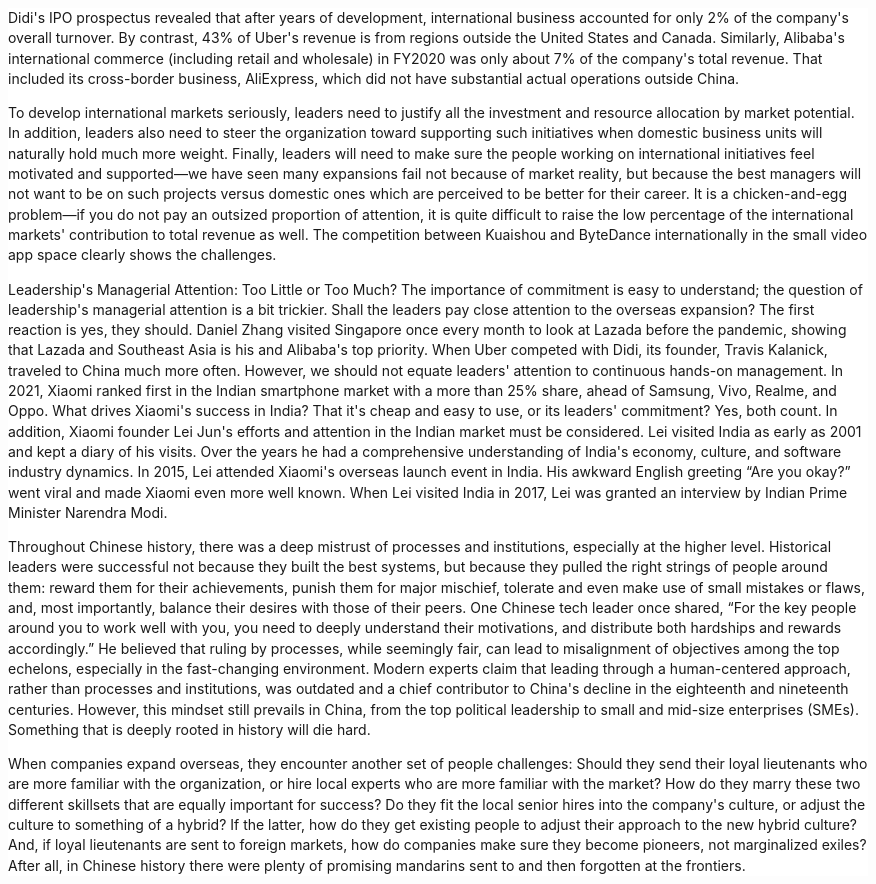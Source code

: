 Didi's IPO prospectus revealed that after years of development, international business accounted for only 2% of the company's overall turnover. By contrast, 43% of Uber's revenue is from regions outside the United States and Canada.
Similarly, Alibaba's international commerce (including retail and wholesale) in FY2020 was only about 7% of the company's total revenue. That included its cross-border business, AliExpress, which did not have substantial actual operations outside China.

To develop international markets seriously, leaders need to justify all the investment and resource allocation by market potential. In addition, leaders also need to steer the organization toward supporting such initiatives when domestic business units will naturally hold much more weight. Finally, leaders will need to make sure the people working on international initiatives feel motivated and supported—we have seen many expansions fail not because of market reality, but because the best managers will not want to be on such projects versus domestic ones which are perceived to be better for their career. It is a chicken-and-egg problem—if you do not pay an outsized proportion of attention, it is quite difficult to raise the low percentage of the international markets' contribution to total revenue as well.
The competition between Kuaishou and ByteDance internationally in the small video app space clearly shows the challenges.

Leadership's Managerial Attention: Too Little or Too Much?
The importance of commitment is easy to understand; the question of leadership's managerial attention is a bit trickier. Shall the leaders pay close attention to the overseas expansion? The first reaction is yes, they should. Daniel Zhang visited Singapore once every month to look at Lazada before the pandemic, showing that Lazada and Southeast Asia is his and Alibaba's top priority. When Uber competed with Didi, its founder, Travis Kalanick, traveled to China much more often.
However, we should not equate leaders' attention to continuous hands-on management.
In 2021, Xiaomi ranked first in the Indian smartphone market with a more than 25% share, ahead of Samsung, Vivo, Realme, and Oppo. What drives Xiaomi's success in India? That it's cheap and easy to use, or its leaders' commitment?
Yes, both count. In addition, Xiaomi founder Lei Jun's efforts and attention in the Indian market must be considered. Lei visited India as early as 2001 and kept a diary of his visits. Over the years he had a comprehensive understanding of India's economy, culture, and software industry dynamics. In 2015, Lei attended Xiaomi's overseas launch event in India. His awkward English greeting “Are you okay?” went viral and made Xiaomi even more well known. When Lei visited India in 2017, Lei was granted an interview by Indian Prime Minister Narendra Modi.

Throughout Chinese history, there was a deep mistrust of processes and institutions, especially at the higher level. Historical leaders were successful not because they built the best systems, but because they pulled the right strings of people around them: reward them for their achievements, punish them for major mischief, tolerate and even make use of small mistakes or flaws, and, most importantly, balance their desires with those of their peers.
One Chinese tech leader once shared, “For the key people around you to work well with you, you need to deeply understand their motivations, and distribute both hardships and rewards accordingly.” He believed that ruling by processes, while seemingly fair, can lead to misalignment of objectives among the top echelons, especially in the fast-changing environment.
Modern experts claim that leading through a human-centered approach, rather than processes and institutions, was outdated and a chief contributor to China's decline in the eighteenth and nineteenth centuries. However, this mindset still prevails in China, from the top political leadership to small and mid-size enterprises (SMEs). Something that is deeply rooted in history will die hard.

When companies expand overseas, they encounter another set of people challenges: Should they send their loyal lieutenants who are more familiar with the organization, or hire local experts who are more familiar with the market? How do they marry these two different skillsets that are equally important for success? Do they fit the local senior hires into the company's culture, or adjust the culture to something of a hybrid? If the latter, how do they get existing people to adjust their approach to the new hybrid culture?
And, if loyal lieutenants are sent to foreign markets, how do companies make sure they become pioneers, not marginalized exiles? After all, in Chinese history there were plenty of promising mandarins sent to and then forgotten at the frontiers.
